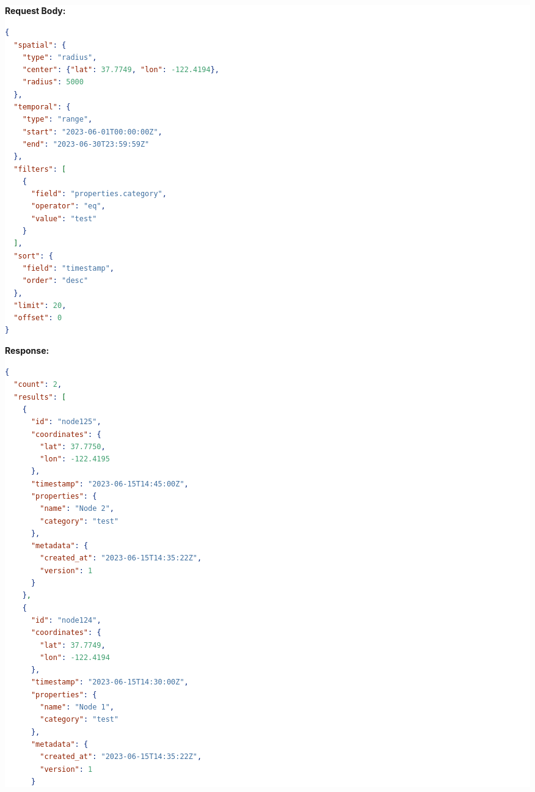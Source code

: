 **Request Body:**
```json
{
  "spatial": {
    "type": "radius",
    "center": {"lat": 37.7749, "lon": -122.4194},
    "radius": 5000
  },
  "temporal": {
    "type": "range",
    "start": "2023-06-01T00:00:00Z",
    "end": "2023-06-30T23:59:59Z"
  },
  "filters": [
    {
      "field": "properties.category",
      "operator": "eq",
      "value": "test"
    }
  ],
  "sort": {
    "field": "timestamp",
    "order": "desc"
  },
  "limit": 20,
  "offset": 0
}
```

**Response:**
```json
{
  "count": 2,
  "results": [
    {
      "id": "node125",
      "coordinates": {
        "lat": 37.7750,
        "lon": -122.4195
      },
      "timestamp": "2023-06-15T14:45:00Z",
      "properties": {
        "name": "Node 2",
        "category": "test"
      },
      "metadata": {
        "created_at": "2023-06-15T14:35:22Z",
        "version": 1
      }
    },
    {
      "id": "node124",
      "coordinates": {
        "lat": 37.7749,
        "lon": -122.4194
      },
      "timestamp": "2023-06-15T14:30:00Z",
      "properties": {
        "name": "Node 1",
        "category": "test"
      },
      "metadata": {
        "created_at": "2023-06-15T14:35:22Z",
        "version": 1
      }
```